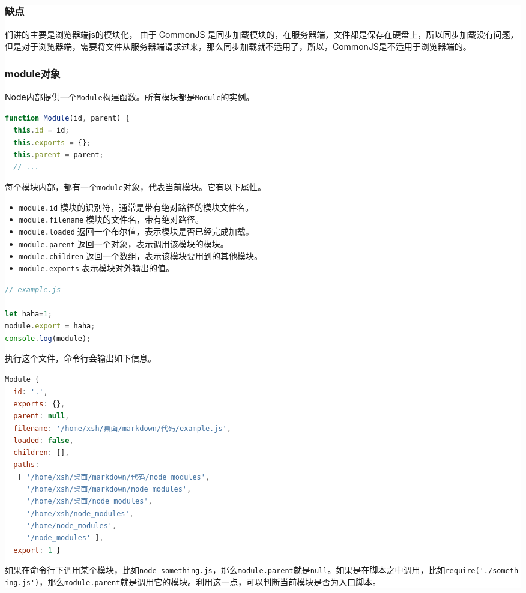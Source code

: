 ### 缺点

们讲的主要是浏览器端js的模块化， 由于 CommonJS 是同步加载模块的，在服务器端，文件都是保存在硬盘上，所以同步加载没有问题，但是对于浏览器端，需要将文件从服务器端请求过来，那么同步加载就不适用了，所以，CommonJS是不适用于浏览器端的。 

### module对象

Node内部提供一个`Module`构建函数。所有模块都是`Module`的实例。

```js
function Module(id, parent) {
  this.id = id;
  this.exports = {};
  this.parent = parent;
  // ...
```

每个模块内部，都有一个`module`对象，代表当前模块。它有以下属性。

- `module.id` 模块的识别符，通常是带有绝对路径的模块文件名。
- `module.filename` 模块的文件名，带有绝对路径。
- `module.loaded` 返回一个布尔值，表示模块是否已经完成加载。
- `module.parent` 返回一个对象，表示调用该模块的模块。
- `module.children` 返回一个数组，表示该模块要用到的其他模块。
- `module.exports` 表示模块对外输出的值。

```js
// example.js

let haha=1;
module.export = haha;
console.log(module);
```

执行这个文件，命令行会输出如下信息。

```js
Module {
  id: '.',
  exports: {},
  parent: null,
  filename: '/home/xsh/桌面/markdown/代码/example.js',
  loaded: false,
  children: [],
  paths:
   [ '/home/xsh/桌面/markdown/代码/node_modules',
     '/home/xsh/桌面/markdown/node_modules',
     '/home/xsh/桌面/node_modules',
     '/home/xsh/node_modules',
     '/home/node_modules',
     '/node_modules' ],
  export: 1 }
```

如果在命令行下调用某个模块，比如`node something.js`，那么`module.parent`就是`null`。如果是在脚本之中调用，比如`require('./something.js')`，那么`module.parent`就是调用它的模块。利用这一点，可以判断当前模块是否为入口脚本。
